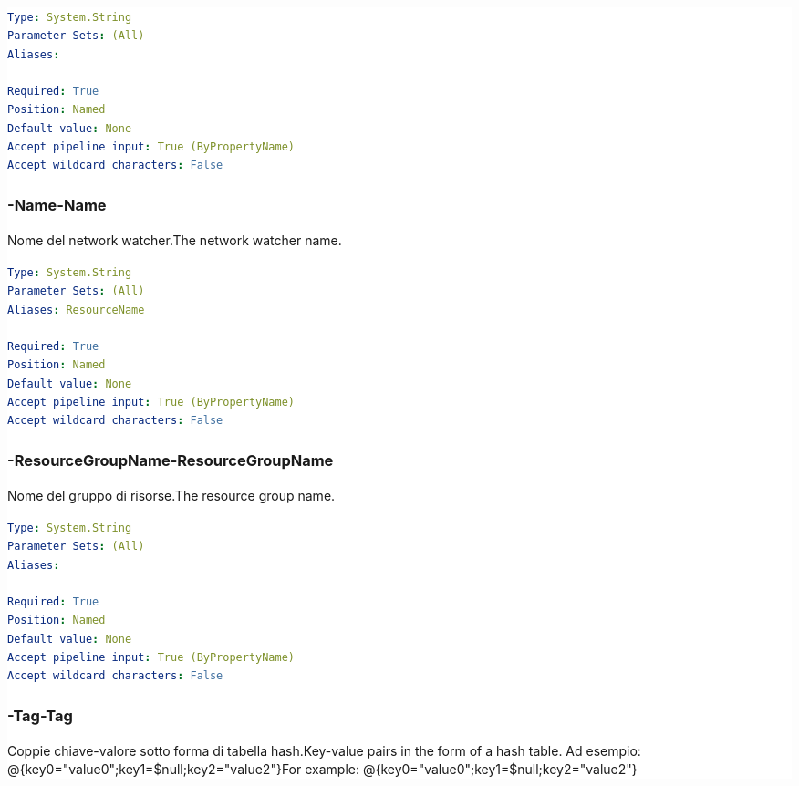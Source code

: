 ```yaml
Type: System.String
Parameter Sets: (All)
Aliases:

Required: True
Position: Named
Default value: None
Accept pipeline input: True (ByPropertyName)
Accept wildcard characters: False
```

### <span data-ttu-id="8dfaf-116">-Name</span><span class="sxs-lookup"><span data-stu-id="8dfaf-116">-Name</span></span>
<span data-ttu-id="8dfaf-117">Nome del network watcher.</span><span class="sxs-lookup"><span data-stu-id="8dfaf-117">The network watcher name.</span></span>

```yaml
Type: System.String
Parameter Sets: (All)
Aliases: ResourceName

Required: True
Position: Named
Default value: None
Accept pipeline input: True (ByPropertyName)
Accept wildcard characters: False
```

### <span data-ttu-id="8dfaf-118">-ResourceGroupName</span><span class="sxs-lookup"><span data-stu-id="8dfaf-118">-ResourceGroupName</span></span>
<span data-ttu-id="8dfaf-119">Nome del gruppo di risorse.</span><span class="sxs-lookup"><span data-stu-id="8dfaf-119">The resource group name.</span></span>

```yaml
Type: System.String
Parameter Sets: (All)
Aliases:

Required: True
Position: Named
Default value: None
Accept pipeline input: True (ByPropertyName)
Accept wildcard characters: False
```

### <span data-ttu-id="8dfaf-120">-Tag</span><span class="sxs-lookup"><span data-stu-id="8dfaf-120">-Tag</span></span>
<span data-ttu-id="8dfaf-121">Coppie chiave-valore sotto forma di tabella hash.</span><span class="sxs-lookup"><span data-stu-id="8dfaf-121">Key-value pairs in the form of a hash table.</span></span> <span data-ttu-id="8dfaf-122">Ad esempio: @{key0="value0";key1=$null;key2="value2"}</span><span class="sxs-lookup"><span data-stu-id="8dfaf-122">For example: @{key0="value0";key1=$null;key2="value2"}</span></span>
